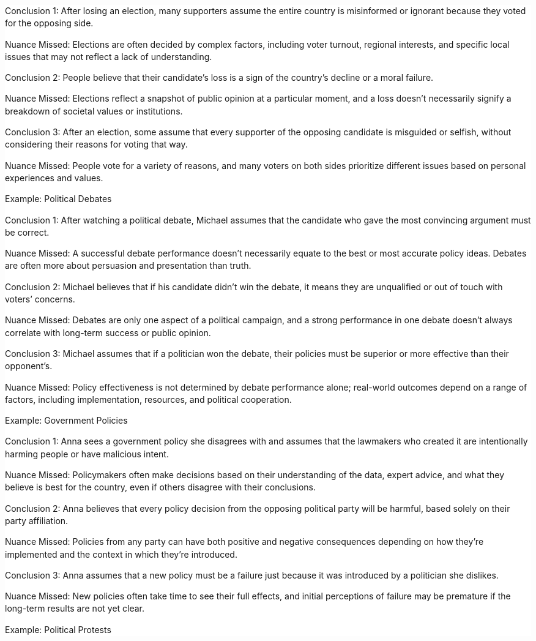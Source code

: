 Conclusion 1: After losing an election, many supporters assume the entire country is misinformed or ignorant because they voted for the opposing side.

Nuance Missed: Elections are often decided by complex factors, including voter turnout, regional interests, and specific local issues that may not reflect a lack of understanding.

Conclusion 2: People believe that their candidate’s loss is a sign of the country’s decline or a moral failure.

Nuance Missed: Elections reflect a snapshot of public opinion at a particular moment, and a loss doesn’t necessarily signify a breakdown of societal values or institutions.

Conclusion 3: After an election, some assume that every supporter of the opposing candidate is misguided or selfish, without considering their reasons for voting that way.

Nuance Missed: People vote for a variety of reasons, and many voters on both sides prioritize different issues based on personal experiences and values.

Example: Political Debates

Conclusion 1: After watching a political debate, Michael assumes that the candidate who gave the most convincing argument must be correct.

Nuance Missed: A successful debate performance doesn’t necessarily equate to the best or most accurate policy ideas. Debates are often more about persuasion and presentation than truth.

Conclusion 2: Michael believes that if his candidate didn’t win the debate, it means they are unqualified or out of touch with voters’ concerns.

Nuance Missed: Debates are only one aspect of a political campaign, and a strong performance in one debate doesn’t always correlate with long-term success or public opinion.

Conclusion 3: Michael assumes that if a politician won the debate, their policies must be superior or more effective than their opponent’s.

Nuance Missed: Policy effectiveness is not determined by debate performance alone; real-world outcomes depend on a range of factors, including implementation, resources, and political cooperation.

Example: Government Policies

Conclusion 1: Anna sees a government policy she disagrees with and assumes that the lawmakers who created it are intentionally harming people or have malicious intent.

Nuance Missed: Policymakers often make decisions based on their understanding of the data, expert advice, and what they believe is best for the country, even if others disagree with their conclusions.

Conclusion 2: Anna believes that every policy decision from the opposing political party will be harmful, based solely on their party affiliation.

Nuance Missed: Policies from any party can have both positive and negative consequences depending on how they’re implemented and the context in which they’re introduced.

Conclusion 3: Anna assumes that a new policy must be a failure just because it was introduced by a politician she dislikes.

Nuance Missed: New policies often take time to see their full effects, and initial perceptions of failure may be premature if the long-term results are not yet clear.

Example: Political Protests
